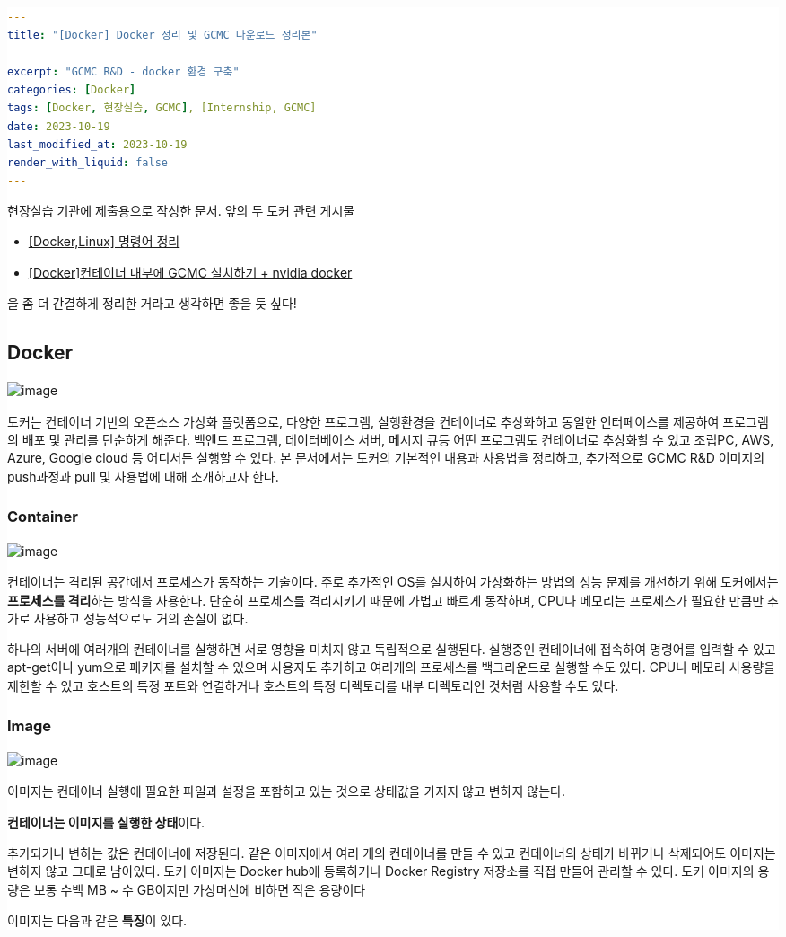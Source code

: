```yaml
---
title: "[Docker] Docker 정리 및 GCMC 다운로드 정리본"

excerpt: "GCMC R&D - docker 환경 구축"
categories: [Docker]
tags: [Docker, 현장실습, GCMC], [Internship, GCMC]
date: 2023-10-19
last_modified_at: 2023-10-19
render_with_liquid: false
---
```


현장실습 기관에 제출용으로 작성한 문서. 앞의 두 도커 관련 게시물 

- [[Docker,Linux] 명령어 정리](https://yeondori.github.io/posts/docker-and-linux/)

- [[Docker]컨테이너 내부에 GCMC 설치하기 + nvidia docker](https://yeondori.github.io/posts/docker-gcmc-01/)

을 좀 더 간결하게 정리한 거라고 생각하면 좋을 듯 싶다!


## Docker

![image](https://github.com/yeondori/yeondori.github.io/assets/93027942/7f5ae5ca-8202-4ed0-b177-ddfdbee6d786)

도커는 컨테이너 기반의 오픈소스 가상화 플랫폼으로, 다양한 프로그램, 실행환경을 컨테이너로 추상화하고 동일한 인터페이스를 제공하여 프로그램의 배포 및 관리를 단순하게 해준다. 백엔드 프로그램, 데이터베이스 서버, 메시지 큐등 어떤 프로그램도 컨테이너로 추상화할 수 있고 조립PC, AWS, Azure, Google cloud 등 어디서든 실행할 수 있다.
본 문서에서는 도커의 기본적인 내용과 사용법을 정리하고, 추가적으로 GCMC R&D 이미지의 push과정과 pull 및 사용법에 대해 소개하고자 한다.

### Container

![image](https://github.com/yeondori/yeondori.github.io/assets/93027942/ea3efe4b-d3f8-4d3b-adea-38ec948fa5cf)

컨테이너는 격리된 공간에서 프로세스가 동작하는 기술이다. 주로 추가적인 OS를 설치하여 가상화하는 방법의 성능 문제를 개선하기 위해 도커에서는 **프로세스를 격리**하는 방식을 사용한다. 단순히 프로세스를 격리시키기 때문에 가볍고 빠르게 동작하며, CPU나 메모리는 프로세스가 필요한 만큼만 추가로 사용하고 성능적으로도 거의 손실이 없다.


하나의 서버에 여러개의 컨테이너를 실행하면 서로 영향을 미치지 않고 독립적으로 실행된다. 실행중인 컨테이너에 접속하여 명령어를 입력할 수 있고 apt-get이나 yum으로 패키지를 설치할 수 있으며 사용자도 추가하고 여러개의 프로세스를 백그라운드로 실행할 수도 있다. CPU나 메모리 사용량을 제한할 수 있고 호스트의 특정 포트와 연결하거나 호스트의 특정 디렉토리를 내부 디렉토리인 것처럼 사용할 수도 있다.

### Image

![image](https://github.com/yeondori/yeondori.github.io/assets/93027942/07880ee0-dafb-486e-9b0a-9e350d3efbb8)


이미지는 컨테이너 실행에 필요한 파일과 설정을 포함하고 있는 것으로 상태값을 가지지 않고 변하지 않는다. 

**컨테이너는 이미지를 실행한 상태**이다. 

추가되거나 변하는 값은 컨테이너에 저장된다. 같은 이미지에서 여러 개의 컨테이너를 만들 수 있고 컨테이너의 상태가 바뀌거나 삭제되어도 이미지는 변하지 않고 그대로 남아있다. 도커 이미지는 Docker hub에 등록하거나 Docker Registry 저장소를 직접 만들어 관리할 수 있다.
도커 이미지의 용량은 보통 수백 MB ~ 수 GB이지만 가상머신에 비하면 작은 용량이다

이미지는 다음과 같은 **특징**이 있다.
